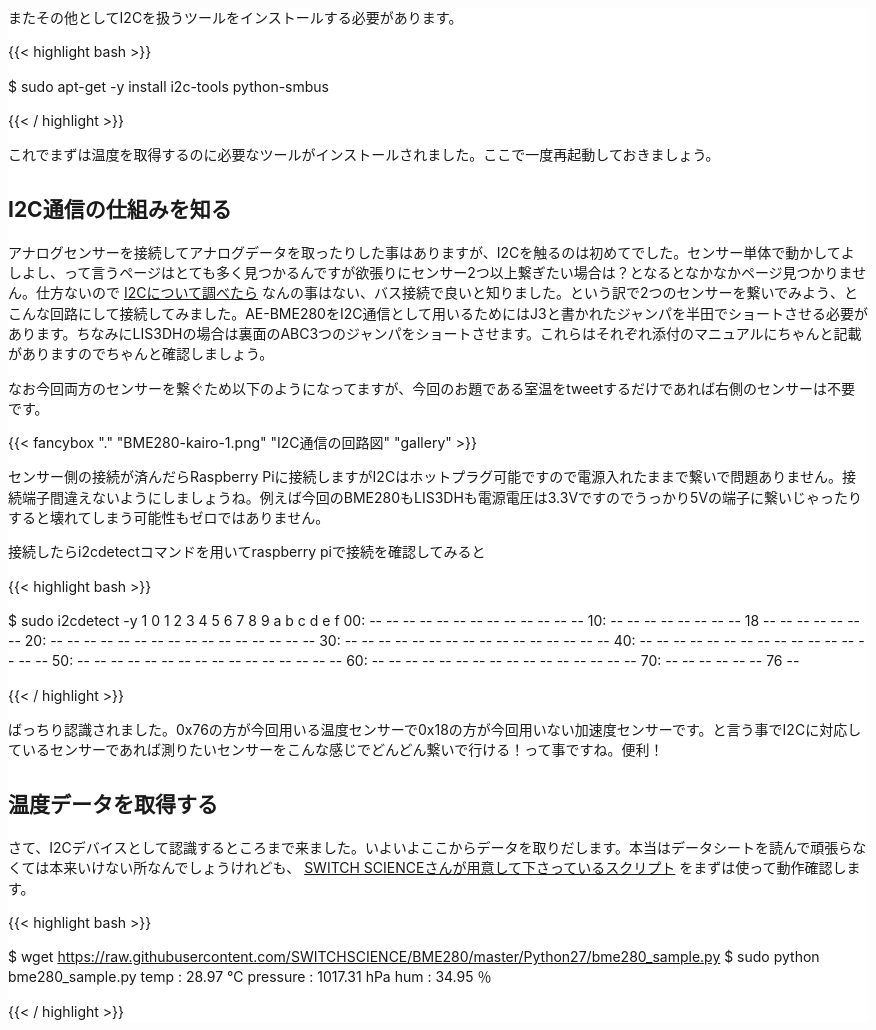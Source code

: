 またその他としてI2Cを扱うツールをインストールする必要があります。

{{< highlight bash >}}

$ sudo apt-get -y install i2c-tools python-smbus

{{< / highlight >}}

これでまずは温度を取得するのに必要なツールがインストールされました。ここで一度再起動しておきましょう。

<h2>I2C通信の仕組みを知る</h2>

アナログセンサーを接続してアナログデータを取ったりした事はありますが、I2Cを触るのは初めてでした。センサー単体で動かしてよしよし、って言うページはとても多く見つかるんですが欲張りにセンサー2つ以上繋ぎたい場合は？となるとなかなかページ見つかりません。仕方ないので [I2Cについて調べたら](http://www.mcc-us.com/I2CBusTechnicalOverview.pdf) なんの事はない、バス接続で良いと知りました。という訳で2つのセンサーを繋いでみよう、とこんな回路にして接続してみました。AE-BME280をI2C通信として用いるためにはJ3と書かれたジャンパを半田でショートさせる必要があります。ちなみにLIS3DHの場合は裏面のABC3つのジャンパをショートさせます。これらはそれぞれ添付のマニュアルにちゃんと記載がありますのでちゃんと確認しましょう。

なお今回両方のセンサーを繋ぐため以下のようになってますが、今回のお題である室温をtweetするだけであれば右側のセンサーは不要です。

{{< fancybox "." "BME280-kairo-1.png" "I2C通信の回路図" "gallery" >}}

センサー側の接続が済んだらRaspberry Piに接続しますがI2Cはホットプラグ可能ですので電源入れたままで繋いで問題ありません。接続端子間違えないようにしましょうね。例えば今回のBME280もLIS3DHも電源電圧は3.3Vですのでうっかり5Vの端子に繋いじゃったりすると壊れてしまう可能性もゼロではありません。

接続したらi2cdetectコマンドを用いてraspberry piで接続を確認してみると

{{< highlight bash >}}

$ sudo i2cdetect -y 1
     0  1  2  3  4  5  6  7  8  9  a  b  c  d  e  f
00:          -- -- -- -- -- -- -- -- -- -- -- -- --
10: -- -- -- -- -- -- -- -- 18 -- -- -- -- -- -- --
20: -- -- -- -- -- -- -- -- -- -- -- -- -- -- -- --
30: -- -- -- -- -- -- -- -- -- -- -- -- -- -- -- --
40: -- -- -- -- -- -- -- -- -- -- -- -- -- -- -- --
50: -- -- -- -- -- -- -- -- -- -- -- -- -- -- -- --
60: -- -- -- -- -- -- -- -- -- -- -- -- -- -- -- --
70: -- -- -- -- -- -- 76 --

{{< / highlight >}}

ばっちり認識されました。0x76の方が今回用いる温度センサーで0x18の方が今回用いない加速度センサーです。と言う事でI2Cに対応しているセンサーであれば測りたいセンサーをこんな感じでどんどん繋いで行ける！って事ですね。便利！

## 温度データを取得する

さて、I2Cデバイスとして認識するところまで来ました。いよいよここからデータを取りだします。本当はデータシートを読んで頑張らなくては本来いけない所なんでしょうけれども、 [SWITCH SCIENCEさんが用意して下さっているスクリプト](https://github.com/SWITCHSCIENCE/BME280) をまずは使って動作確認します。

{{< highlight bash >}}

$ wget https://raw.githubusercontent.com/SWITCHSCIENCE/BME280/master/Python27/bme280_sample.py
$ sudo python bme280_sample.py
temp : 28.97  ℃
pressure : 1017.31 hPa
hum :  34.95 ％

{{< / highlight >}}
